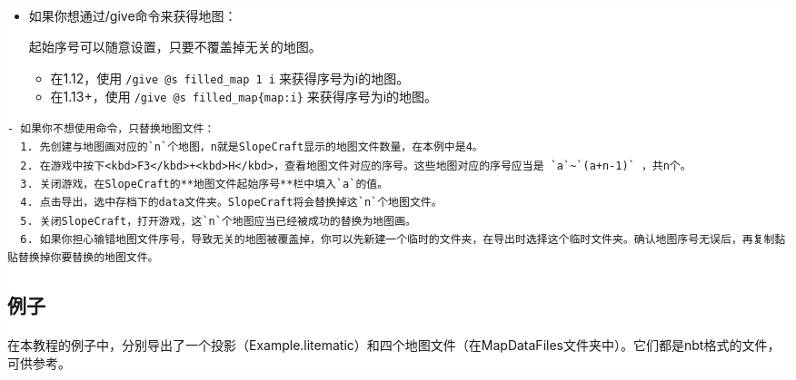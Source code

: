    - 如果你想通过/give命令来获得地图：

     起始序号可以随意设置，只要不覆盖掉无关的地图。
     - 在1.12，使用 `/give @s filled_map 1 i` 来获得序号为i的地图。
     - 在1.13+，使用 `/give @s filled_map{map:i}` 来获得序号为i的地图。

    - 如果你不想使用命令，只替换地图文件：
      1. 先创建与地图画对应的`n`个地图，n就是SlopeCraft显示的地图文件数量，在本例中是4。
      2. 在游戏中按下<kbd>F3</kbd>+<kbd>H</kbd>，查看地图文件对应的序号。这些地图对应的序号应当是 `a`~`(a+n-1)` ，共n个。
      3. 关闭游戏，在SlopeCraft的**地图文件起始序号**栏中填入`a`的值。
      4. 点击导出，选中存档下的data文件夹。SlopeCraft将会替换掉这`n`个地图文件。
      5. 关闭SlopeCraft，打开游戏，这`n`个地图应当已经被成功的替换为地图画。
      6. 如果你担心输错地图文件序号，导致无关的地图被覆盖掉，你可以先新建一个临时的文件夹，在导出时选择这个临时文件夹。确认地图序号无误后，再复制黏贴替换掉你要替换的地图文件。

## 例子

在本教程的例子中，分别导出了一个投影（Example.litematic）和四个地图文件（在MapDataFiles文件夹中）。它们都是nbt格式的文件，可供参考。